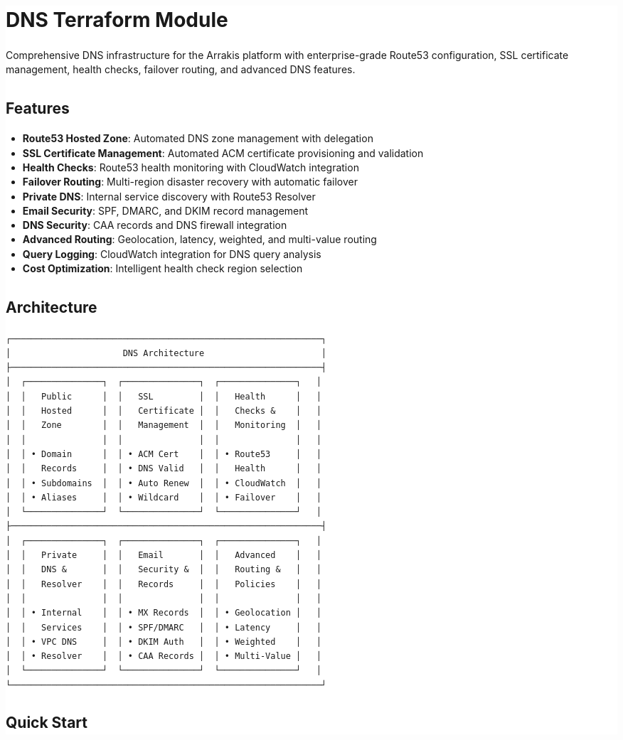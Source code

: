 # DNS Terraform Module

Comprehensive DNS infrastructure for the Arrakis platform with enterprise-grade Route53 configuration, SSL certificate management, health checks, failover routing, and advanced DNS features.

## Features

- **Route53 Hosted Zone**: Automated DNS zone management with delegation
- **SSL Certificate Management**: Automated ACM certificate provisioning and validation
- **Health Checks**: Route53 health monitoring with CloudWatch integration
- **Failover Routing**: Multi-region disaster recovery with automatic failover
- **Private DNS**: Internal service discovery with Route53 Resolver
- **Email Security**: SPF, DMARC, and DKIM record management
- **DNS Security**: CAA records and DNS firewall integration
- **Advanced Routing**: Geolocation, latency, weighted, and multi-value routing
- **Query Logging**: CloudWatch integration for DNS query analysis
- **Cost Optimization**: Intelligent health check region selection

## Architecture

```
┌─────────────────────────────────────────────────────────────┐
│                      DNS Architecture                       │
├─────────────────────────────────────────────────────────────┤
│  ┌───────────────┐  ┌───────────────┐  ┌───────────────┐   │
│  │   Public      │  │   SSL         │  │   Health      │   │
│  │   Hosted      │  │   Certificate │  │   Checks &    │   │
│  │   Zone        │  │   Management  │  │   Monitoring  │   │
│  │               │  │               │  │               │   │
│  │ • Domain      │  │ • ACM Cert    │  │ • Route53     │   │
│  │   Records     │  │ • DNS Valid   │  │   Health      │   │
│  │ • Subdomains  │  │ • Auto Renew  │  │ • CloudWatch  │   │
│  │ • Aliases     │  │ • Wildcard    │  │ • Failover    │   │
│  └───────────────┘  └───────────────┘  └───────────────┘   │
├─────────────────────────────────────────────────────────────┤
│  ┌───────────────┐  ┌───────────────┐  ┌───────────────┐   │
│  │   Private     │  │   Email       │  │   Advanced    │   │
│  │   DNS &       │  │   Security &  │  │   Routing &   │   │
│  │   Resolver    │  │   Records     │  │   Policies    │   │
│  │               │  │               │  │               │   │
│  │ • Internal    │  │ • MX Records  │  │ • Geolocation │   │
│  │   Services    │  │ • SPF/DMARC   │  │ • Latency     │   │
│  │ • VPC DNS     │  │ • DKIM Auth   │  │ • Weighted    │   │
│  │ • Resolver    │  │ • CAA Records │  │ • Multi-Value │   │
│  └───────────────┘  └───────────────┘  └───────────────┘   │
└─────────────────────────────────────────────────────────────┘
```

## Quick Start
